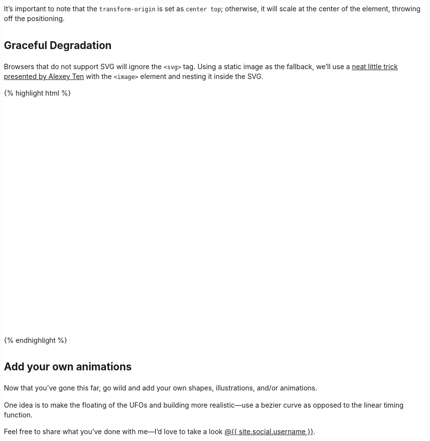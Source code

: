 It’s important to note that the `transform-origin` is set as `center top`; otherwise, it will scale at the center of the element, throwing off the positioning.

## Graceful Degradation

Browsers that do not support SVG will ignore the `<svg>` tag. Using a static image as the fallback, we’ll use a <a href="http://lynn.ru/examples/svg/en.html" target="_blank">neat little trick presented by Alexey Ten</a> with the `<image>` element and nesting it inside the SVG.

{% highlight html %}
<svg class="svg ufo-building" version="1.1" xmlns="http://www.w3.org/2000/svg" xmlns:xlink="http://www.w3.org/1999/xlink" x="0px" y="0px" viewBox="0 0 450 250" enable-background="new 0 0 450 250" xml:space="preserve">
  <g class="ufo-building">
    <path d="M295.7,201.3l-1..."/>
  </g>
  ...
  <image src="ufo-building-static.jpg" class="svg-fallback">
</svg>
{% endhighlight %}

## Add your own animations

Now that you’ve gone this far, go wild and add your own shapes, illustrations, and/or animations.

One idea is to make the floating of the UFOs and building more realistic&mdash;use a bezier curve as opposed to the linear timing function.

Feel free to share what you’ve done with me—I’d love to take a look <a href="{{ site.social.twitter }}" target="_blank">@{{ site.social.username }}</a>.